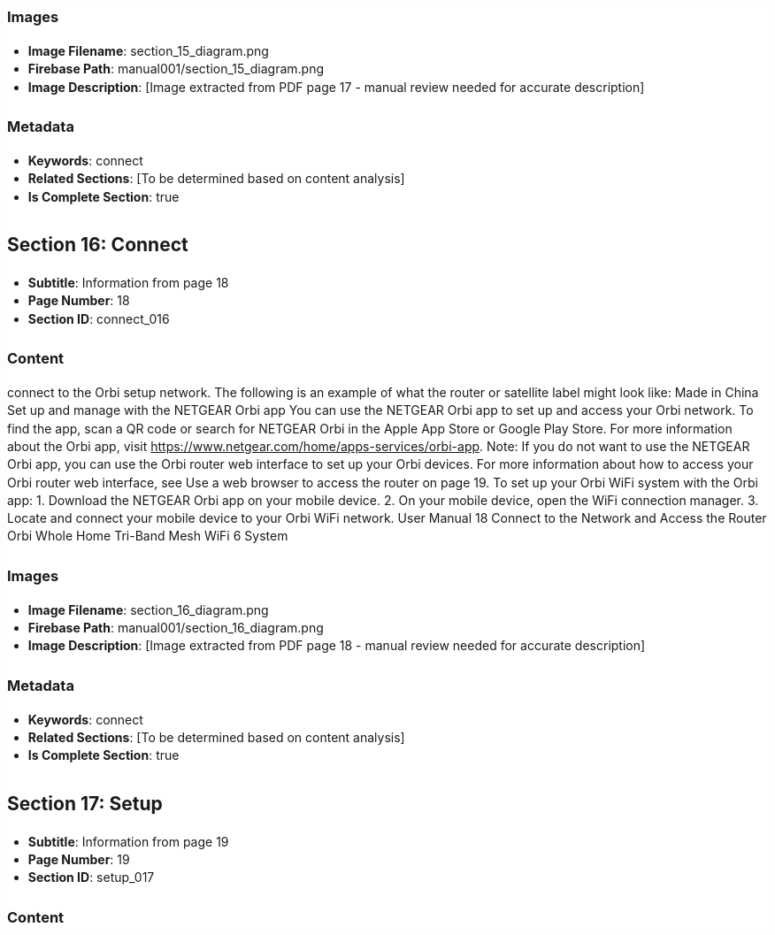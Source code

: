### Images
- **Image Filename**: section_15_diagram.png
- **Firebase Path**: manual001/section_15_diagram.png
- **Image Description**: [Image extracted from PDF page 17 - manual review needed for accurate description]

### Metadata
- **Keywords**: connect
- **Related Sections**: [To be determined based on content analysis]
- **Is Complete Section**: true

## Section 16: Connect
- **Subtitle**: Information from page 18
- **Page Number**: 18
- **Section ID**: connect_016

### Content
connect to the Orbi setup network. The following is an example of what the router or satellite label might look like: Made in China Set up and manage with the NETGEAR Orbi app You can use the NETGEAR Orbi app to set up and access your Orbi network. To find the app, scan a QR code or search for NETGEAR Orbi in the Apple App Store or Google Play Store. For more information about the Orbi app, visit https://www.netgear.com/home/apps-services/orbi-app. Note: If you do not want to use the NETGEAR Orbi app, you can use the Orbi router web interface to set up your Orbi devices. For more information about how to access your Orbi router web interface, see Use a web browser to access the router on page 19. To set up your Orbi WiFi system with the Orbi app: 1. Download the NETGEAR Orbi app on your mobile device. 2. On your mobile device, open the WiFi connection manager. 3. Locate and connect your mobile device to your Orbi WiFi network. User Manual 18 Connect to the Network and Access the Router Orbi Whole Home Tri-Band Mesh WiFi 6 System

### Images
- **Image Filename**: section_16_diagram.png
- **Firebase Path**: manual001/section_16_diagram.png
- **Image Description**: [Image extracted from PDF page 18 - manual review needed for accurate description]

### Metadata
- **Keywords**: connect
- **Related Sections**: [To be determined based on content analysis]
- **Is Complete Section**: true

## Section 17: Setup
- **Subtitle**: Information from page 19
- **Page Number**: 19
- **Section ID**: setup_017

### Content